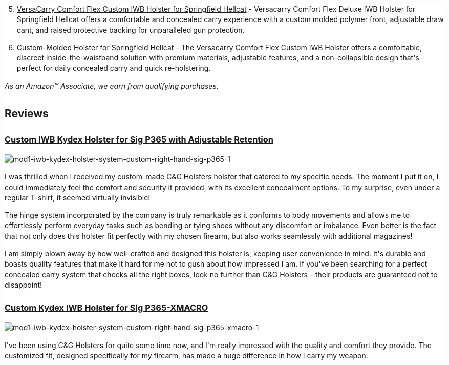 5. [VersaCarry Comfort Flex Custom IWB Holster for Springfield Hellcat](https://serp.ly/@universityofguns/amazon/custom-gun-holsters?utm_source=universityofguns&utm_medium=website&utm_campaign=universityofguns.com&utm_content=custom-gun-holsters&utm_term=versacarry-comfort-flex-custom-iwb-holster-for-springfield-hellcat) - Versacarry Comfort Flex Deluxe IWB Holster for Springfield Hellcat offers a comfortable and concealed carry experience with a custom molded polymer front, adjustable draw cant, and raised protective backing for unparalleled gun protection.

6. [Custom-Molded Holster for Springfield Hellcat](https://serp.ly/@universityofguns/amazon/custom-gun-holsters?utm_source=universityofguns&utm_medium=website&utm_campaign=universityofguns.com&utm_content=custom-gun-holsters&utm_term=custom-molded-holster-for-springfield-hellcat) - The Versacarry Comfort Flex Custom IWB Holster offers a comfortable, discreet inside-the-waistband solution with premium materials, adjustable features, and a non-collapsible design that's perfect for daily concealed carry and quick re-holstering.

_As an Amazon™ Associate, we earn from qualifying purchases._

## Reviews

### [Custom IWB Kydex Holster for Sig P365 with Adjustable Retention](https://serp.ly/@universityofguns/amazon/custom-gun-holsters?utm_source=universityofguns&utm_medium=website&utm_campaign=universityofguns.com&utm_content=custom-gun-holsters&utm_term=custom-iwb-kydex-holster-for-sig-p365-with-adjustable-retention)

<div class="image"><a href="https://serp.ly/@universityofguns/amazon/custom-gun-holsters?utm_source=universityofguns&utm_medium=website&utm_campaign=universityofguns.com&utm_content=custom-gun-holsters&utm_term=mod1-iwb-kydex-holster-system-custom-right-hand-sig-p365-1"><img alt="mod1-iwb-kydex-holster-system-custom-right-hand-sig-p365-1" src="https://imagedelivery.net/vy2bglCGN6hEeWOnSe2c7A/mod1-iwb-kydex-holster-system-custom-right-hand-sig-p365-1/public"/></a></div>

I was thrilled when I received my custom-made C&G Holsters holster that catered to my specific needs. The moment I put it on, I could immediately feel the comfort and security it provided, with its excellent concealment options. To my surprise, even under a regular T-shirt, it seemed virtually invisible!

The hinge system incorporated by the company is truly remarkable as it conforms to body movements and allows me to effortlessly perform everyday tasks such as bending or tying shoes without any discomfort or imbalance. Even better is the fact that not only does this holster fit perfectly with my chosen firearm, but also works seamlessly with additional magazines!

I am simply blown away by how well-crafted and designed this holster is, keeping user convenience in mind. It's durable and boasts quality features that make it hard for me not to gush about how impressed I am. If you've been searching for a perfect concealed carry system that checks all the right boxes, look no further than C&G Holsters – their products are guaranteed not to disappoint!

### [Custom Kydex IWB Holster for Sig P365-XMACRO](https://serp.ly/@universityofguns/amazon/custom-gun-holsters?utm_source=universityofguns&utm_medium=website&utm_campaign=universityofguns.com&utm_content=custom-gun-holsters&utm_term=custom-kydex-iwb-holster-for-sig-p365-xmacro)

<div class="image"><a href="https://serp.ly/@universityofguns/amazon/custom-gun-holsters?utm_source=universityofguns&utm_medium=website&utm_campaign=universityofguns.com&utm_content=custom-gun-holsters&utm_term=mod1-iwb-kydex-holster-system-custom-right-hand-sig-p365-xmacro-1"><img alt="mod1-iwb-kydex-holster-system-custom-right-hand-sig-p365-xmacro-1" src="https://imagedelivery.net/vy2bglCGN6hEeWOnSe2c7A/mod1-iwb-kydex-holster-system-custom-right-hand-sig-p365-xmacro-1/public"/></a></div>

I've been using C&G Holsters for quite some time now, and I'm really impressed with the quality and comfort they provide. The customized fit, designed specifically for my firearm, has made a huge difference in how I carry my weapon.
